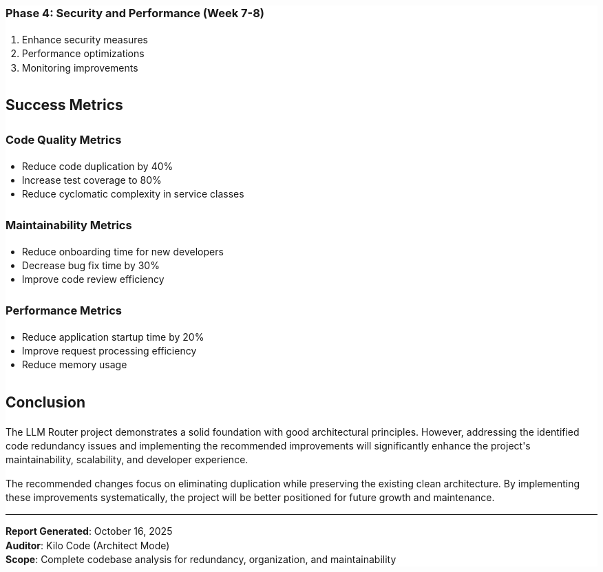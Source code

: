 ### Phase 4: Security and Performance (Week 7-8)
1. Enhance security measures
2. Performance optimizations
3. Monitoring improvements

## Success Metrics

### Code Quality Metrics
- Reduce code duplication by 40%
- Increase test coverage to 80%
- Reduce cyclomatic complexity in service classes

### Maintainability Metrics
- Reduce onboarding time for new developers
- Decrease bug fix time by 30%
- Improve code review efficiency

### Performance Metrics
- Reduce application startup time by 20%
- Improve request processing efficiency
- Reduce memory usage

## Conclusion

The LLM Router project demonstrates a solid foundation with good architectural principles. However, addressing the identified code redundancy issues and implementing the recommended improvements will significantly enhance the project's maintainability, scalability, and developer experience.

The recommended changes focus on eliminating duplication while preserving the existing clean architecture. By implementing these improvements systematically, the project will be better positioned for future growth and maintenance.

---

**Report Generated**: October 16, 2025  
**Auditor**: Kilo Code (Architect Mode)  
**Scope**: Complete codebase analysis for redundancy, organization, and maintainability